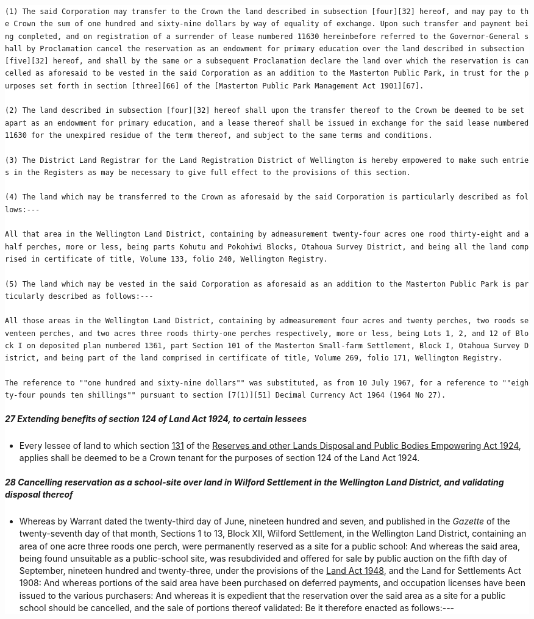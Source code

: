     (1) The said Corporation may transfer to the Crown the land described in subsection [four][32] hereof, and may pay to the Crown the sum of one hundred and sixty-nine dollars by way of equality of exchange. Upon such transfer and payment being completed, and on registration of a surrender of lease numbered 11630 hereinbefore referred to the Governor-General shall by Proclamation cancel the reservation as an endowment for primary education over the land described in subsection [five][32] hereof, and shall by the same or a subsequent Proclamation declare the land over which the reservation is cancelled as aforesaid to be vested in the said Corporation as an addition to the Masterton Public Park, in trust for the purposes set forth in section [three][66] of the [Masterton Public Park Management Act 1901][67].
    
    (2) The land described in subsection [four][32] hereof shall upon the transfer thereof to the Crown be deemed to be set apart as an endowment for primary education, and a lease thereof shall be issued in exchange for the said lease numbered 11630 for the unexpired residue of the term thereof, and subject to the same terms and conditions.
    
    (3) The District Land Registrar for the Land Registration District of Wellington is hereby empowered to make such entries in the Registers as may be necessary to give full effect to the provisions of this section.
    
    (4) The land which may be transferred to the Crown as aforesaid by the said Corporation is particularly described as follows:---
    
    All that area in the Wellington Land District, containing by admeasurement twenty-four acres one rood thirty-eight and a half perches, more or less, being parts Kohutu and Pokohiwi Blocks, Otahoua Survey District, and being all the land comprised in certificate of title, Volume 133, folio 240, Wellington Registry.
    
    (5) The land which may be vested in the said Corporation as aforesaid as an addition to the Masterton Public Park is particularly described as follows:---
    
    All those areas in the Wellington Land District, containing by admeasurement four acres and twenty perches, two roods seventeen perches, and two acres three roods thirty-one perches respectively, more or less, being Lots 1, 2, and 12 of Block I on deposited plan numbered 1361, part Section 101 of the Masterton Small-farm Settlement, Block I, Otahoua Survey District, and being part of the land comprised in certificate of title, Volume 269, folio 171, Wellington Registry.
    
    The reference to ""one hundred and sixty-nine dollars"" was substituted, as from 10 July 1967, for a reference to ""eighty-four pounds ten shillings"" pursuant to section [7(1)][51] Decimal Currency Act 1964 (1964 No 27).

##### 27 Extending benefits of section 124 of Land Act 1924, to certain lessees
    
*   Every lessee of land to which section [131][68] of the [Reserves and other Lands Disposal and Public Bodies Empowering Act 1924][69], applies shall be deemed to be a Crown tenant for the purposes of section 124 of the Land Act 1924\.

##### 28 Cancelling reservation as a school-site over land in Wilford Settlement in the Wellington Land District, and validating disposal thereof
    
*   Whereas by Warrant dated the twenty-third day of June, nineteen hundred and seven, and published in the _Gazette_ of the twenty-seventh day of that month, Sections 1 to 13, Block XII, Wilford Settlement, in the Wellington Land District, containing an area of one acre three roods one perch, were permanently reserved as a site for a public school: And whereas the said area, being found unsuitable as a public-school site, was resubdivided and offered for sale by public auction on the fifth day of September, nineteen hundred and twenty-three, under the provisions of the [Land Act 1948][49], and the Land for Settlements Act 1908: And whereas portions of the said area have been purchased on deferred payments, and occupation licenses have been issued to the various purchasers: And whereas it is expedient that the reservation over the said area as a site for a public school should be cancelled, and the sale of portions thereof validated: Be it therefore enacted as follows:---
    

[0]: http://www.legislation.govt.nz/act/public/1927/0064/latest/whole.html#DLM204274
[1]: http://www.legislation.govt.nz/act/public/1927/0064/latest/whole.html#DLM204276
[2]: http://www.legislation.govt.nz/act/public/1927/0064/latest/whole.html#DLM204277
[3]: http://www.legislation.govt.nz/act/public/1927/0064/latest/whole.html#DLM204278
[4]: http://www.legislation.govt.nz/act/public/1927/0064/latest/whole.html#DLM204280
[5]: http://www.legislation.govt.nz/act/public/1927/0064/latest/whole.html#DLM204281
[6]: http://www.legislation.govt.nz/act/public/1927/0064/latest/whole.html#DLM204283
[7]: http://www.legislation.govt.nz/act/public/1927/0064/latest/whole.html#DLM204285
[8]: http://www.legislation.govt.nz/act/public/1927/0064/latest/whole.html#DLM204286
[9]: http://www.legislation.govt.nz/act/public/1927/0064/latest/whole.html#DLM204288
[10]: http://www.legislation.govt.nz/act/public/1927/0064/latest/whole.html#DLM204289
[11]: http://www.legislation.govt.nz/act/public/1927/0064/latest/whole.html#DLM204291
[12]: http://www.legislation.govt.nz/act/public/1927/0064/latest/whole.html#DLM204292
[13]: http://www.legislation.govt.nz/act/public/1927/0064/latest/whole.html#DLM204293
[14]: http://www.legislation.govt.nz/act/public/1927/0064/latest/whole.html#DLM204294
[15]: http://www.legislation.govt.nz/act/public/1927/0064/latest/whole.html#DLM204297
[16]: http://www.legislation.govt.nz/act/public/1927/0064/latest/whole.html#DLM204298
[17]: http://www.legislation.govt.nz/act/public/1927/0064/latest/whole.html#DLM204299
[18]: http://www.legislation.govt.nz/act/public/1927/0064/latest/whole.html#DLM204802
[19]: http://www.legislation.govt.nz/act/public/1927/0064/latest/whole.html#DLM204803
[20]: http://www.legislation.govt.nz/act/public/1927/0064/latest/whole.html#DLM204805
[21]: http://www.legislation.govt.nz/act/public/1927/0064/latest/whole.html#DLM204807
[22]: http://www.legislation.govt.nz/act/public/1927/0064/latest/whole.html#DLM204809
[23]: http://www.legislation.govt.nz/act/public/1927/0064/latest/whole.html#DLM204810
[24]: http://www.legislation.govt.nz/act/public/1927/0064/latest/whole.html#DLM204811
[25]: http://www.legislation.govt.nz/act/public/1927/0064/latest/whole.html#DLM204812
[26]: http://www.legislation.govt.nz/act/public/1927/0064/latest/whole.html#DLM204813
[27]: http://www.legislation.govt.nz/act/public/1927/0064/latest/whole.html#DLM204815
[28]: http://www.legislation.govt.nz/act/public/1927/0064/latest/whole.html#DLM204816
[29]: http://www.legislation.govt.nz/act/public/1927/0064/latest/whole.html#DLM204817
[30]: http://www.legislation.govt.nz/act/public/1927/0064/latest/whole.html#DLM204818
[31]: http://www.legislation.govt.nz/act/public/1927/0064/latest/whole.html#DLM204820
[32]: http://www.legislation.govt.nz/act/public/1927/0064/latest/whole.html#DLM204822
[33]: http://www.legislation.govt.nz/act/public/1927/0064/latest/whole.html#DLM204824
[34]: http://www.legislation.govt.nz/act/public/1927/0064/latest/whole.html#DLM204825
[35]: http://www.legislation.govt.nz/act/public/1927/0064/latest/whole.html#DLM204827
[36]: http://www.legislation.govt.nz/act/public/1927/0064/latest/whole.html#DLM204828
[37]: http://www.legislation.govt.nz/act/public/1927/0064/latest/whole.html#DLM204830
[38]: http://www.legislation.govt.nz/act/public/1927/0064/latest/whole.html#DLM204832
[39]: http://www.legislation.govt.nz/act/public/1927/0064/latest/whole.html#DLM204834
[40]: http://www.legislation.govt.nz/act/public/1927/0064/latest/whole.html#DLM204835
[41]: http://www.legislation.govt.nz/act/public/1927/0064/latest/whole.html#DLM204837
[42]: http://www.legislation.govt.nz/act/public/1927/0064/latest/whole.html#DLM204839
[43]: http://www.legislation.govt.nz/act/public/1927/0064/latest/whole.html#DLM204840
[44]: http://www.legislation.govt.nz/act/public/1927/0064/latest/whole.html#DLM204841
[45]: http://www.legislation.govt.nz/act/public/1927/0064/latest/whole.html#DLM204842
[46]: http://www.legislation.govt.nz/act/public/1927/0064/latest/whole.html#DLM204844
[47]: http://www.legislation.govt.nz/act/public/1927/0064/latest/whole.html#DLM204845
[48]: http://www.legislation.govt.nz/act/public/1927/0064/latest/whole.html#DLM204846
[49]: http://www.legislation.govt.nz/act/public/1927/0064/latest/link.aspx?id=DLM250585
[50]: http://www.legislation.govt.nz/act/public/1927/0064/latest/link.aspx?id=DLM253252
[51]: http://www.legislation.govt.nz/act/public/1927/0064/latest/link.aspx?id=DLM351265
[52]: http://www.legislation.govt.nz/act/public/1927/0064/latest/link.aspx?id=DLM132632
[53]: http://www.legislation.govt.nz/act/public/1927/0064/latest/link.aspx?id=DLM206308
[54]: http://www.legislation.govt.nz/act/public/1927/0064/latest/link.aspx?id=DLM191321
[55]: http://www.legislation.govt.nz/act/public/1927/0064/latest/link.aspx?id=DLM191305
[56]: http://www.legislation.govt.nz/act/public/1927/0064/latest/link.aspx?id=DLM226977
[57]: http://www.legislation.govt.nz/act/public/1927/0064/latest/link.aspx?id=DLM200679
[58]: http://www.legislation.govt.nz/act/public/1927/0064/latest/link.aspx?id=DLM200651
[59]: http://www.legislation.govt.nz/act/public/1927/0064/latest/link.aspx?id=DLM445092
[60]: http://www.legislation.govt.nz/act/public/1927/0064/latest/link.aspx?id=DLM255625
[61]: http://www.legislation.govt.nz/act/public/1927/0064/latest/link.aspx?id=DLM444304
[62]: http://www.legislation.govt.nz/act/public/1927/0064/latest/link.aspx?id=DLM257423
[63]: http://www.legislation.govt.nz/act/public/1927/0064/latest/link.aspx?id=DLM245843
[64]: http://www.legislation.govt.nz/act/public/1927/0064/latest/link.aspx?id=DLM210867
[65]: http://www.legislation.govt.nz/act/public/1927/0064/latest/link.aspx?id=DLM191394
[66]: http://www.legislation.govt.nz/act/public/1927/0064/latest/link.aspx?id=DLM28051
[67]: http://www.legislation.govt.nz/act/public/1927/0064/latest/link.aspx?id=DLM28042
[68]: http://www.legislation.govt.nz/act/public/1927/0064/latest/link.aspx?id=DLM199057
[69]: http://www.legislation.govt.nz/act/public/1927/0064/latest/link.aspx?id=DLM198412
[70]: http://www.legislation.govt.nz/act/public/1927/0064/latest/link.aspx?id=DLM191505
[71]: http://www.legislation.govt.nz/act/public/1927/0064/latest/link.aspx?id=DLM191518
[72]: http://www.legislation.govt.nz/act/public/1927/0064/latest/link.aspx?id=DLM35085
[73]: http://www.legislation.govt.nz/act/public/1927/0064/latest/link.aspx?id=DLM192420
[74]: http://www.legislation.govt.nz/act/public/1927/0064/latest/link.aspx?id=DLM192413